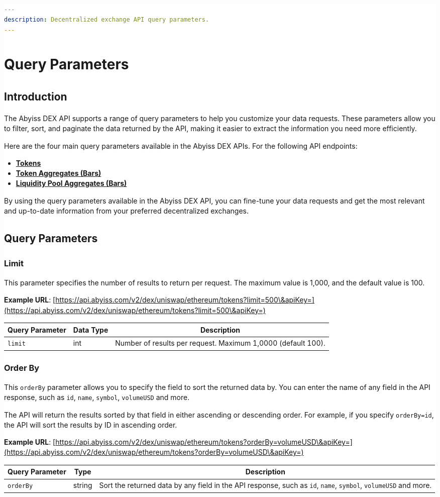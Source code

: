 ```yaml
---
description: Decentralized exchange API query parameters.
---
```


# Query Parameters

## Introduction

The Abyiss DEX API supports a range of query parameters to help you customize your data requests. These parameters allow you to filter, sort, and paginate the data returned by the API, making it easier to extract the information you need more efficiently.

Here are the four main query parameters available in the Abyiss DEX APIs. For the following API endpoints:

* [**Tokens**](../rest-apis/tokens.md)
* [**Token Aggregates (Bars)**](../rest-apis/token-aggregates-bars.md)
* [**Liquidity Pool Aggregates (Bars)**](../rest-apis/pool-aggregates-bars.md)

By using the query parameters available in the Abyiss DEX API, you can fine-tune your data requests and get the most relevant and up-to-date information from your preferred decentralized exchanges.

## Query Parameters

### Limit

This parameter specifies the number of results to return per request. The maximum value is 1,000, and the default value is 100.

**Example URL**: [https://api.abyiss.com/v2/dex/uniswap/ethereum/tokens?limit=500\&apiKey=](https://api.abyiss.com/v2/dex/uniswap/ethereum/tokens?limit=500\&apiKey=)

| Query Parameter | Data Type | Description                                                  |
| --------------- | --------- | ------------------------------------------------------------ |
| `limit`         | int       | Number of results per request. Maximum 1,0000 (default 100). |

### Order By

This `orderBy` parameter allows you to specify the field to sort the returned data by. You can enter the name of any field in the API response, such as `id`, `name`, `symbol`, `volumeUSD` and more.&#x20;

The API will return the results sorted by that field in either ascending or descending order. For example, if you specify `orderBy=id`, the API will sort the results by ID in ascending order.

**Example URL**: [https://api.abyiss.com/v2/dex/uniswap/ethereum/tokens?orderBy=volumeUSD\&apiKey=](https://api.abyiss.com/v2/dex/uniswap/ethereum/tokens?orderBy=volumeUSD\&apiKey=)

| Query Parameter | Type   | Description                                                                                                    |
| --------------- | ------ | -------------------------------------------------------------------------------------------------------------- |
| `orderBy`       | string | Sort the returned data by any field in the API response, such as `id`, `name`, `symbol`, `volumeUSD` and more. |
